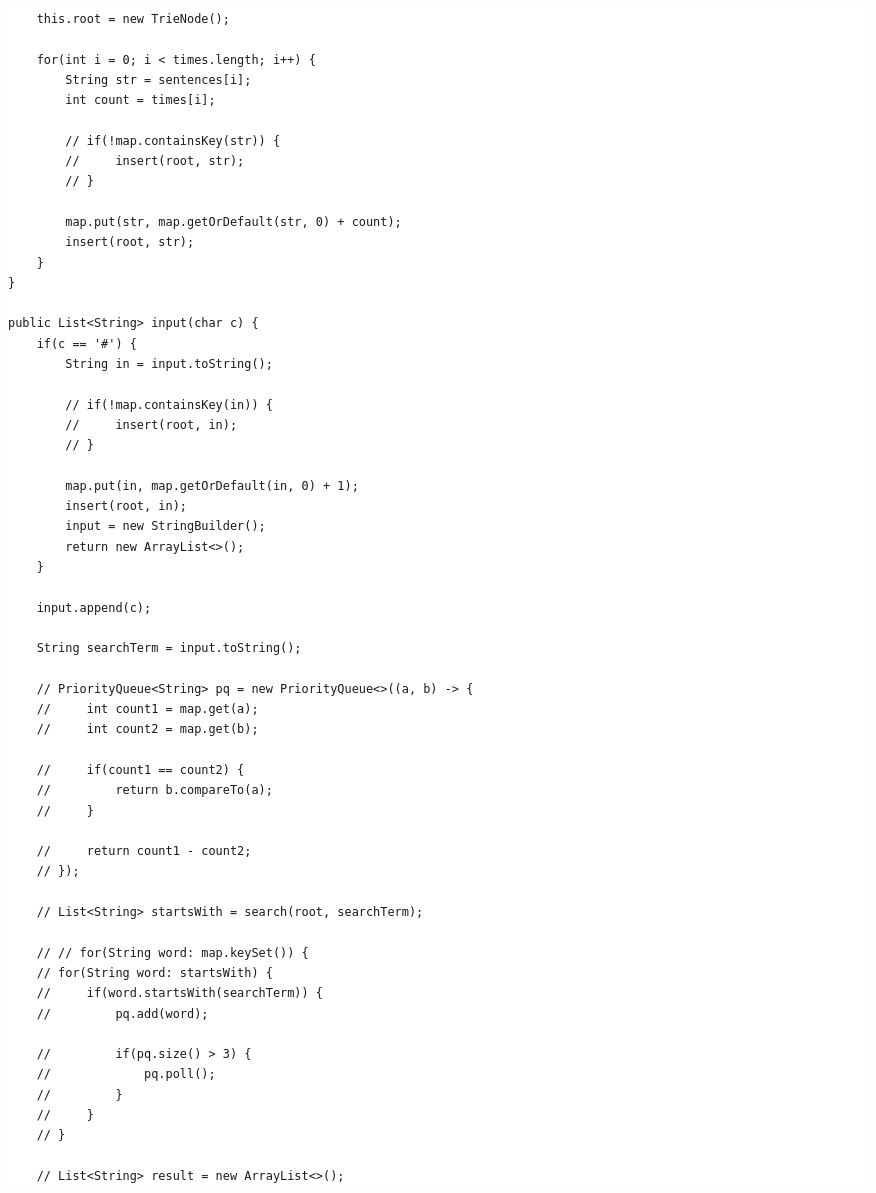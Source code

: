         this.root = new TrieNode();

        for(int i = 0; i < times.length; i++) {
            String str = sentences[i];
            int count = times[i];

            // if(!map.containsKey(str)) {
            //     insert(root, str);
            // }

            map.put(str, map.getOrDefault(str, 0) + count);
            insert(root, str);
        }
    }
    
    public List<String> input(char c) {
        if(c == '#') {
            String in = input.toString();

            // if(!map.containsKey(in)) {
            //     insert(root, in);
            // }

            map.put(in, map.getOrDefault(in, 0) + 1);
            insert(root, in);
            input = new StringBuilder();
            return new ArrayList<>();
        }

        input.append(c);

        String searchTerm = input.toString();
        
        // PriorityQueue<String> pq = new PriorityQueue<>((a, b) -> {
        //     int count1 = map.get(a);
        //     int count2 = map.get(b);

        //     if(count1 == count2) {
        //         return b.compareTo(a);
        //     }

        //     return count1 - count2;
        // });

        // List<String> startsWith = search(root, searchTerm);

        // // for(String word: map.keySet()) {
        // for(String word: startsWith) {
        //     if(word.startsWith(searchTerm)) {
        //         pq.add(word);

        //         if(pq.size() > 3) {
        //             pq.poll();
        //         }
        //     }
        // }

        // List<String> result = new ArrayList<>();
